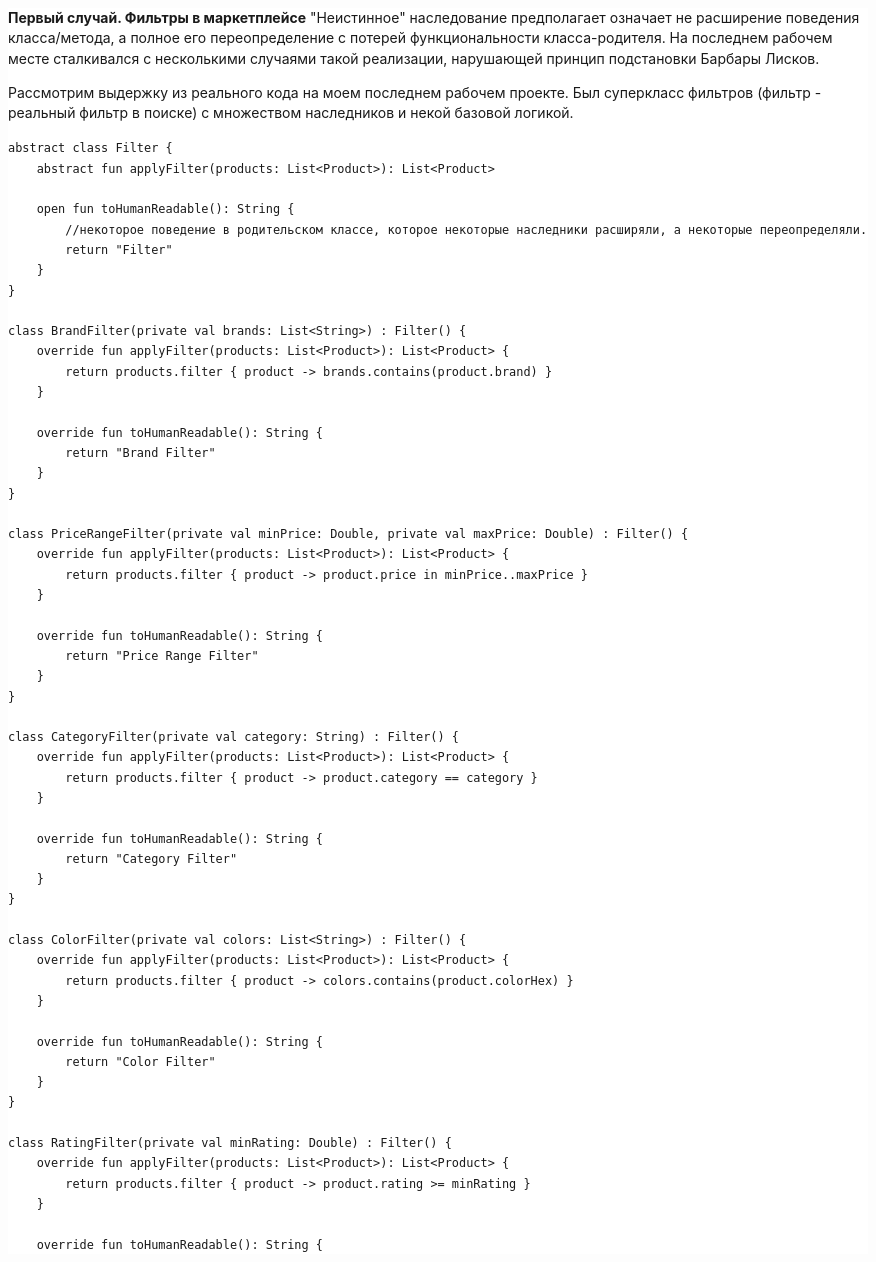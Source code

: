 **Первый случай. Фильтры в маркетплейсе**
"Неистинное" наследование предполагает означает не расширение поведения класса/метода, а полное его переопределение с потерей функциональности класса-родителя. На последнем рабочем месте сталкивался с несколькими случаями такой реализации, нарушающей принцип подстановки Барбары Лисков.

Рассмотрим выдержку из реального кода на моем последнем рабочем проекте. Был суперкласс фильтров (фильтр - реальный фильтр в поиске) с множеством наследников и некой базовой логикой. 

```
abstract class Filter {
    abstract fun applyFilter(products: List<Product>): List<Product>

    open fun toHumanReadable(): String {
        //некоторое поведение в родительском классе, которое некоторые наследники расширяли, а некоторые переопределяли.
        return "Filter"
    }
}

class BrandFilter(private val brands: List<String>) : Filter() {
    override fun applyFilter(products: List<Product>): List<Product> {
        return products.filter { product -> brands.contains(product.brand) }
    }

    override fun toHumanReadable(): String {
        return "Brand Filter"
    }
}

class PriceRangeFilter(private val minPrice: Double, private val maxPrice: Double) : Filter() {
    override fun applyFilter(products: List<Product>): List<Product> {
        return products.filter { product -> product.price in minPrice..maxPrice }
    }

    override fun toHumanReadable(): String {
        return "Price Range Filter"
    }
}

class CategoryFilter(private val category: String) : Filter() {
    override fun applyFilter(products: List<Product>): List<Product> {
        return products.filter { product -> product.category == category }
    }

    override fun toHumanReadable(): String {
        return "Category Filter"
    }
}

class ColorFilter(private val colors: List<String>) : Filter() {
    override fun applyFilter(products: List<Product>): List<Product> {
        return products.filter { product -> colors.contains(product.colorHex) }
    }

    override fun toHumanReadable(): String {
        return "Color Filter"
    }
}

class RatingFilter(private val minRating: Double) : Filter() {
    override fun applyFilter(products: List<Product>): List<Product> {
        return products.filter { product -> product.rating >= minRating }
    }

    override fun toHumanReadable(): String {
```